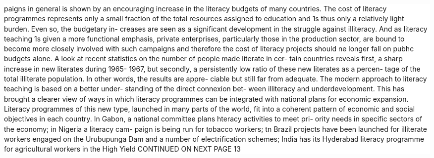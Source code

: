 paigns in general is shown by an 
encouraging increase in the literacy 
budgets of many countries. 
The cost of literacy programmes 
represents only a small fraction of the 
total resources assigned to education 
and 1s thus only a relatively light 
burden. Even so, the budgetary in- 
creases are seen as a significant 
development in the struggle against 
illiteracy. 
And as literacy teaching 1s given 
a more functional emphasis, private 
enterprises, particularly those in the 
production sector, are bound to 
become more closely involved with 
such campaigns and therefore the cost 
of Iiteracy projects should ne longer 
fall on pubhc budgets alone. 
A look at recent statistics on the 
number of people made literate in cer- 
tain countries reveals first, a sharp 
increase in new literates during 1965- 
1967, but secondly, a persistently low 
ratio of these new literates as a percen- 
tage of the total illiterate population. In 
other words, the results are appre- 
ciable but still far from adequate. 
The modern approach to literacy 
teaching is based on a better under- 
standing of the direct connexion bet- 
ween illiteracy and underdevelopment. 
This has brought a clearer view of 
ways in which literacy programmes 
can be integrated with national plans 
for economic expansion. 
Literacy programmes of this new 
type, launched in many parts of the 
world, fit into a coherent pattern of 
economic and social objectives in each 
country. 
In Gabon, a national committee 
plans hteracy activities to meet pri- 
ority needs in specific sectors of the 
economy; in Nigeria a literacy cam- 
paign is being run for tobacco workers; 
tn Brazil projects have been launched 
for illiterate workers engaged on the 
Urubupunga Dam and a number of 
electrification schemes; India has its 
Hyderabad literacy programme for 
agricultural workers in the High Yield 
CONTINUED ON NEXT PAGE 
13 
 